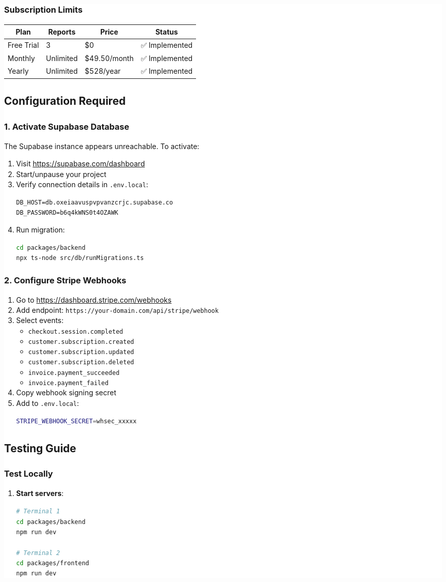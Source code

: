 ### Subscription Limits

| Plan | Reports | Price | Status |
|------|---------|-------|--------|
| Free Trial | 3 | $0 | ✅ Implemented |
| Monthly | Unlimited | $49.50/month | ✅ Implemented |
| Yearly | Unlimited | $528/year | ✅ Implemented |

## Configuration Required

### 1. Activate Supabase Database
The Supabase instance appears unreachable. To activate:

1. Visit https://supabase.com/dashboard
2. Start/unpause your project
3. Verify connection details in `.env.local`:
   ```
   DB_HOST=db.oxeiaavuspvpvanzcrjc.supabase.co
   DB_PASSWORD=b6q4kWNS0t4OZAWK
   ```
4. Run migration:
   ```bash
   cd packages/backend
   npx ts-node src/db/runMigrations.ts
   ```

### 2. Configure Stripe Webhooks
1. Go to https://dashboard.stripe.com/webhooks
2. Add endpoint: `https://your-domain.com/api/stripe/webhook`
3. Select events:
   - `checkout.session.completed`
   - `customer.subscription.created`
   - `customer.subscription.updated`
   - `customer.subscription.deleted`
   - `invoice.payment_succeeded`
   - `invoice.payment_failed`
4. Copy webhook signing secret
5. Add to `.env.local`:
   ```bash
   STRIPE_WEBHOOK_SECRET=whsec_xxxxx
   ```

## Testing Guide

### Test Locally

1. **Start servers**:
   ```bash
   # Terminal 1
   cd packages/backend
   npm run dev

   # Terminal 2
   cd packages/frontend
   npm run dev
   ```
